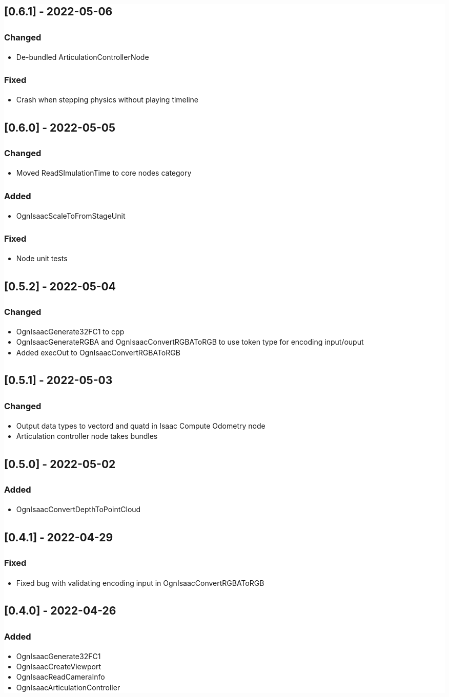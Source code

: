 ## [0.6.1] - 2022-05-06
### Changed
- De-bundled ArticulationControllerNode

### Fixed
- Crash when stepping physics without playing timeline

## [0.6.0] - 2022-05-05
### Changed
- Moved ReadSImulationTime to core nodes category

### Added
- OgnIsaacScaleToFromStageUnit

### Fixed
- Node unit tests

## [0.5.2] - 2022-05-04
### Changed
- OgnIsaacGenerate32FC1 to cpp
- OgnIsaacGenerateRGBA and OgnIsaacConvertRGBAToRGB to use token type for encoding input/ouput
- Added execOut to OgnIsaacConvertRGBAToRGB

## [0.5.1] - 2022-05-03
### Changed
- Output data types to vectord and quatd in Isaac Compute Odometry node
- Articulation controller node takes bundles

## [0.5.0] - 2022-05-02
### Added
- OgnIsaacConvertDepthToPointCloud

## [0.4.1] - 2022-04-29
### Fixed
- Fixed bug with validating encoding input in OgnIsaacConvertRGBAToRGB

## [0.4.0] - 2022-04-26
### Added
- OgnIsaacGenerate32FC1
- OgnIsaacCreateViewport
- OgnIsaacReadCameraInfo
- OgnIsaacArticulationController
